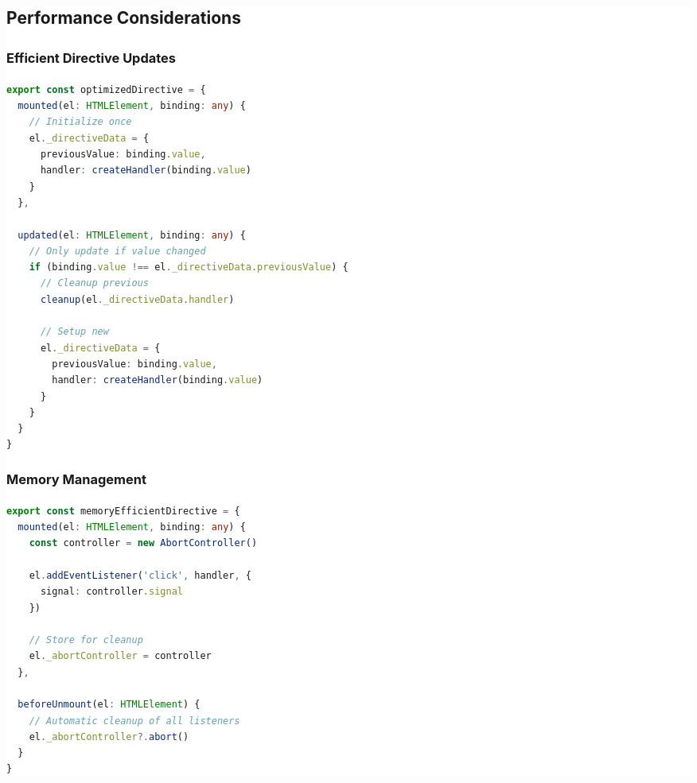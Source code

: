 ## Performance Considerations

### Efficient Directive Updates

```typescript
export const optimizedDirective = {
  mounted(el: HTMLElement, binding: any) {
    // Initialize once
    el._directiveData = {
      previousValue: binding.value,
      handler: createHandler(binding.value)
    }
  },

  updated(el: HTMLElement, binding: any) {
    // Only update if value changed
    if (binding.value !== el._directiveData.previousValue) {
      // Cleanup previous
      cleanup(el._directiveData.handler)

      // Setup new
      el._directiveData = {
        previousValue: binding.value,
        handler: createHandler(binding.value)
      }
    }
  }
}
```

### Memory Management

```typescript
export const memoryEfficientDirective = {
  mounted(el: HTMLElement, binding: any) {
    const controller = new AbortController()

    el.addEventListener('click', handler, {
      signal: controller.signal
    })

    // Store for cleanup
    el._abortController = controller
  },

  beforeUnmount(el: HTMLElement) {
    // Automatic cleanup of all listeners
    el._abortController?.abort()
  }
}
```
